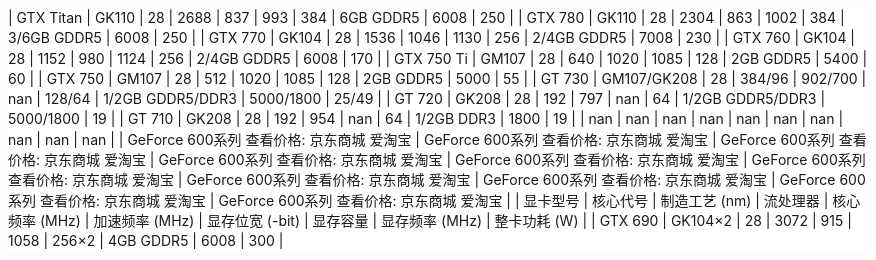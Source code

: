 | GTX Titan                                  | GK110                                      | 28                                         | 2688                                       | 837                                        | 993                                        | 384                                        | 6GB GDDR5                                  | 6008                                       | 250                                        |
| GTX 780                                    | GK110                                      | 28                                         | 2304                                       | 863                                        | 1002                                       | 384                                        | 3/6GB GDDR5                                | 6008                                       | 250                                        |
| GTX 770                                    | GK104                                      | 28                                         | 1536                                       | 1046                                       | 1130                                       | 256                                        | 2/4GB GDDR5                                | 7008                                       | 230                                        |
| GTX 760                                    | GK104                                      | 28                                         | 1152                                       | 980                                        | 1124                                       | 256                                        | 2/4GB GDDR5                                | 6008                                       | 170                                        |
| GTX 750 Ti                                 | GM107                                      | 28                                         | 640                                        | 1020                                       | 1085                                       | 128                                        | 2GB GDDR5                                  | 5400                                       | 60                                         |
| GTX 750                                    | GM107                                      | 28                                         | 512                                        | 1020                                       | 1085                                       | 128                                        | 2GB GDDR5                                  | 5000                                       | 55                                         |
| GT 730                                     | GM107/GK208                                | 28                                         | 384/96                                     | 902/700                                    | nan                                        | 128/64                                     | 1/2GB GDDR5/DDR3                           | 5000/1800                                  | 25/49                                      |
| GT 720                                     | GK208                                      | 28                                         | 192                                        | 797                                        | nan                                        | 64                                         | 1/2GB GDDR5/DDR3                           | 5000/1800                                  | 19                                         |
| GT 710                                     | GK208                                      | 28                                         | 192                                        | 954                                        | nan                                        | 64                                         | 1/2GB DDR3                                 | 1800                                       | 19                                         |
| nan                                        | nan                                        | nan                                        | nan                                        | nan                                        | nan                                        | nan                                        | nan                                        | nan                                        | nan                                        |
| GeForce 600系列 查看价格: 京东商城 爱淘宝  | GeForce 600系列 查看价格: 京东商城 爱淘宝  | GeForce 600系列 查看价格: 京东商城 爱淘宝  | GeForce 600系列 查看价格: 京东商城 爱淘宝  | GeForce 600系列 查看价格: 京东商城 爱淘宝  | GeForce 600系列 查看价格: 京东商城 爱淘宝  | GeForce 600系列 查看价格: 京东商城 爱淘宝  | GeForce 600系列 查看价格: 京东商城 爱淘宝  | GeForce 600系列 查看价格: 京东商城 爱淘宝  | GeForce 600系列 查看价格: 京东商城 爱淘宝  |
| 显卡型号                                   | 核心代号                                   | 制造工艺  (nm)                             | 流处理器                                   | 核心频率  (MHz)                            | 加速频率  (MHz)                            | 显存位宽  (-bit)                           | 显存容量                                   | 显存频率  (MHz)                            | 整卡功耗  (W)                              |
| GTX 690                                    | GK104×2                                    | 28                                         | 3072                                       | 915                                        | 1058                                       | 256×2                                      | 4GB GDDR5                                  | 6008                                       | 300                                        |